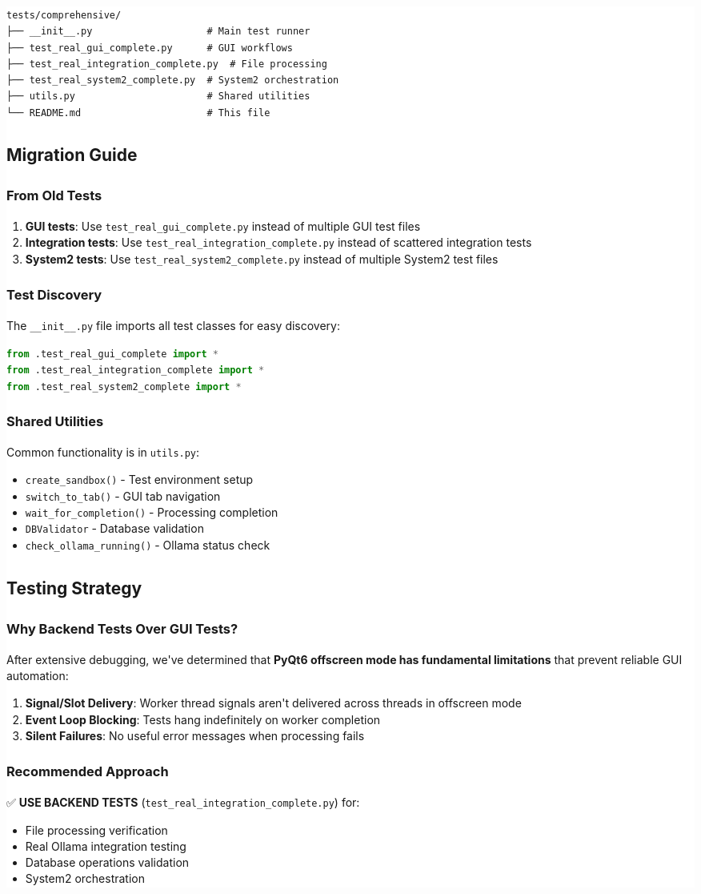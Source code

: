 ```
tests/comprehensive/
├── __init__.py                    # Main test runner
├── test_real_gui_complete.py      # GUI workflows
├── test_real_integration_complete.py  # File processing
├── test_real_system2_complete.py  # System2 orchestration
├── utils.py                       # Shared utilities
└── README.md                      # This file
```

## Migration Guide

### From Old Tests
1. **GUI tests**: Use `test_real_gui_complete.py` instead of multiple GUI test files
2. **Integration tests**: Use `test_real_integration_complete.py` instead of scattered integration tests
3. **System2 tests**: Use `test_real_system2_complete.py` instead of multiple System2 test files

### Test Discovery
The `__init__.py` file imports all test classes for easy discovery:
```python
from .test_real_gui_complete import *
from .test_real_integration_complete import *
from .test_real_system2_complete import *
```

### Shared Utilities
Common functionality is in `utils.py`:
- `create_sandbox()` - Test environment setup
- `switch_to_tab()` - GUI tab navigation
- `wait_for_completion()` - Processing completion
- `DBValidator` - Database validation
- `check_ollama_running()` - Ollama status check

## Testing Strategy

### Why Backend Tests Over GUI Tests?

After extensive debugging, we've determined that **PyQt6 offscreen mode has fundamental limitations** that prevent reliable GUI automation:

1. **Signal/Slot Delivery**: Worker thread signals aren't delivered across threads in offscreen mode
2. **Event Loop Blocking**: Tests hang indefinitely on worker completion
3. **Silent Failures**: No useful error messages when processing fails

### Recommended Approach

✅ **USE BACKEND TESTS** (`test_real_integration_complete.py`) for:
- File processing verification
- Real Ollama integration testing
- Database operations validation
- System2 orchestration
